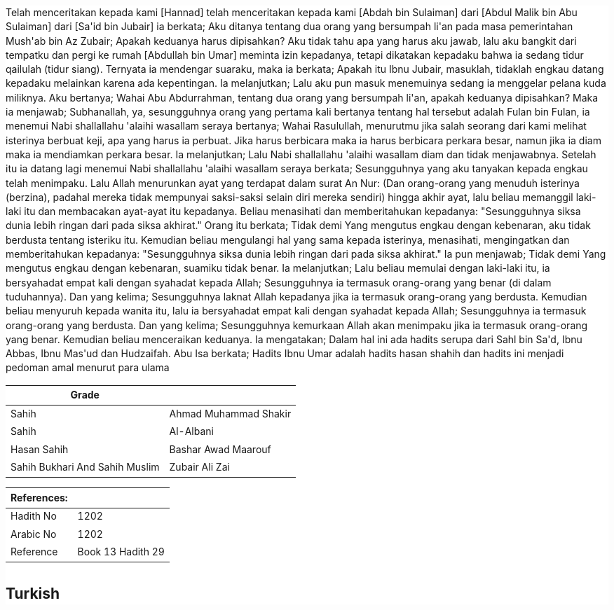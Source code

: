 Telah menceritakan kepada kami [Hannad] telah menceritakan kepada kami [Abdah bin Sulaiman] dari [Abdul Malik bin Abu Sulaiman] dari [Sa'id bin Jubair] ia berkata; Aku ditanya tentang dua orang yang bersumpah li'an pada masa pemerintahan Mush'ab bin Az Zubair; Apakah keduanya harus dipisahkan? Aku tidak tahu apa yang harus aku jawab, lalu aku bangkit dari tempatku dan pergi ke rumah [Abdullah bin Umar] meminta izin kepadanya, tetapi dikatakan kepadaku bahwa ia sedang tidur qailulah (tidur siang). Ternyata ia mendengar suaraku, maka ia berkata; Apakah itu Ibnu Jubair, masuklah, tidaklah engkau datang kepadaku melainkan karena ada kepentingan. Ia melanjutkan; Lalu aku pun masuk menemuinya sedang ia menggelar pelana kuda miliknya. Aku bertanya; Wahai Abu Abdurrahman, tentang dua orang yang bersumpah li'an, apakah keduanya dipisahkan? Maka ia menjawab; Subhanallah, ya, sesungguhnya orang yang pertama kali bertanya tentang hal tersebut adalah Fulan bin Fulan, ia menemui Nabi shallallahu 'alaihi wasallam seraya bertanya; Wahai Rasulullah, menurutmu jika salah seorang dari kami melihat isterinya berbuat keji, apa yang harus ia perbuat. Jika harus berbicara maka ia harus berbicara perkara besar, namun jika ia diam maka ia mendiamkan perkara besar. Ia melanjutkan; Lalu Nabi shallallahu 'alaihi wasallam diam dan tidak menjawabnya. Setelah itu ia datang lagi menemui Nabi shallallahu 'alaihi wasallam seraya berkata; Sesungguhnya yang aku tanyakan kepada engkau telah menimpaku. Lalu Allah menurunkan ayat yang terdapat dalam surat An Nur: (Dan orang-orang yang menuduh isterinya (berzina), padahal mereka tidak mempunyai saksi-saksi selain diri mereka sendiri) hingga akhir ayat, lalu beliau memanggil laki-laki itu dan membacakan ayat-ayat itu kepadanya. Beliau menasihati dan memberitahukan kepadanya: "Sesungguhnya siksa dunia lebih ringan dari pada siksa akhirat." Orang itu berkata; Tidak demi Yang mengutus engkau dengan kebenaran, aku tidak berdusta tentang isteriku itu. Kemudian beliau mengulangi hal yang sama kepada isterinya, menasihati, mengingatkan dan memberitahukan kepadanya: "Sesungguhnya siksa dunia lebih ringan dari pada siksa akhirat." Ia pun menjawab; Tidak demi Yang mengutus engkau dengan kebenaran, suamiku tidak benar. Ia melanjutkan; Lalu beliau memulai dengan laki-laki itu, ia bersyahadat empat kali dengan syahadat kepada Allah; Sesungguhnya ia termasuk orang-orang yang benar (di dalam tuduhannya). Dan yang kelima; Sesungguhnya laknat Allah kepadanya jika ia termasuk orang-orang yang berdusta. Kemudian beliau menyuruh kepada wanita itu, lalu ia bersyahadat empat kali dengan syahadat kepada Allah; Sesungguhnya ia termasuk orang-orang yang berdusta. Dan yang kelima; Sesungguhnya kemurkaan Allah akan menimpaku jika ia termasuk orang-orang yang benar. Kemudian beliau menceraikan keduanya. Ia mengatakan; Dalam hal ini ada hadits serupa dari Sahl bin Sa'd, Ibnu Abbas, Ibnu Mas'ud dan Hudzaifah. Abu Isa berkata; Hadits Ibnu Umar adalah hadits hasan shahih dan hadits ini menjadi pedoman amal menurut para ulama
</div>
<div style={{backgroundColor:'#f8f9fa',padding:20, marginBottom: 10}}><table> <thead> <tr> <th>Grade</th> <th></th> </tr> </thead> <tbody> <tr><td>Sahih</td><td>Ahmad Muhammad Shakir</td></tr><tr><td>Sahih</td><td>Al-Albani</td></tr><tr><td>Hasan Sahih</td><td>Bashar Awad Maarouf</td></tr><tr><td>Sahih Bukhari And Sahih Muslim</td><td>Zubair Ali Zai</td></tr></tbody></table><table> <thead> <tr> <th>References:</th> <th></th> </tr> </thead> <tbody><tr><td>Hadith No</td><td>1202</td></tr><tr><td>Arabic No</td><td>1202</td></tr><tr><td>Reference</td><td>Book 13 Hadith 29</td></tr></tbody></table></div>

## Turkish


<div dir="ltr" lang="tr" style={{fontSize:'larger',backgroundColor:'#f8f9fa',padding:20}}>